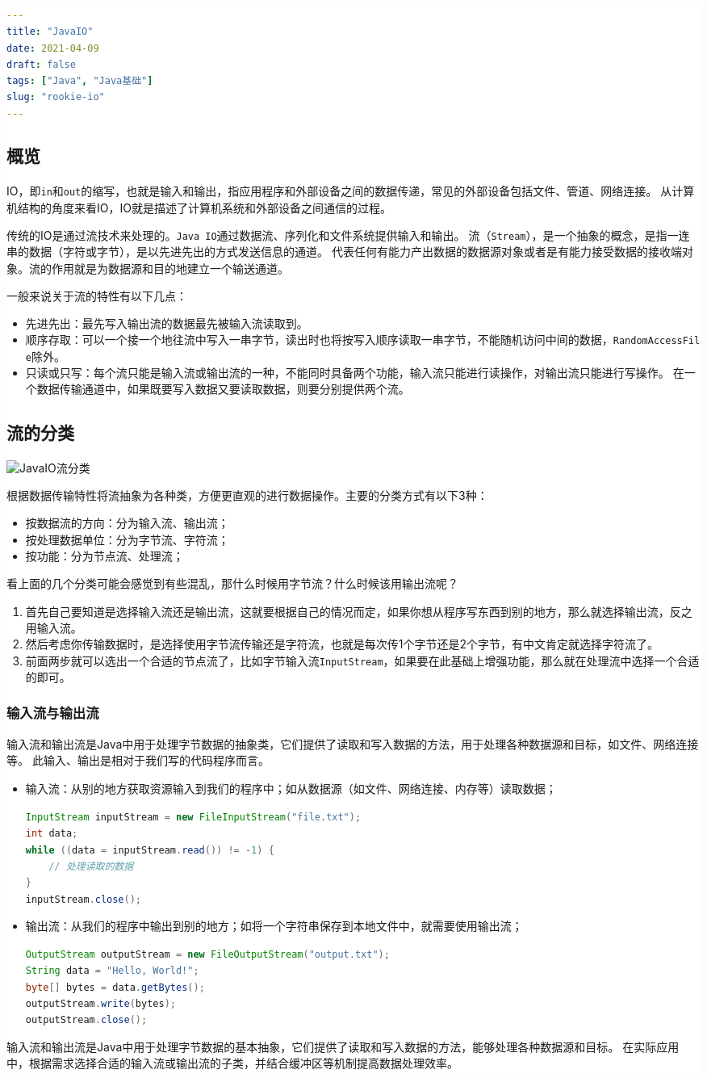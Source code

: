 ```yaml
---
title: "JavaIO"
date: 2021-04-09
draft: false
tags: ["Java", "Java基础"]
slug: "rookie-io"
---
```


## 概览
IO，即`in`和`out`的缩写，也就是输入和输出，指应用程序和外部设备之间的数据传递，常见的外部设备包括文件、管道、网络连接。
从计算机结构的角度来看IO，IO就是描述了计算机系统和外部设备之间通信的过程。

传统的IO是通过流技术来处理的。`Java IO`通过数据流、序列化和文件系统提供输入和输出。
流（`Stream`），是一个抽象的概念，是指一连串的数据（字符或字节），是以先进先出的方式发送信息的通道。
代表任何有能力产出数据的数据源对象或者是有能力接受数据的接收端对象。流的作用就是为数据源和目的地建立一个输送通道。

一般来说关于流的特性有以下几点：
- 先进先出：最先写入输出流的数据最先被输入流读取到。
- 顺序存取：可以一个接一个地往流中写入一串字节，读出时也将按写入顺序读取一串字节，不能随机访问中间的数据，`RandomAccessFile`除外。
- 只读或只写：每个流只能是输入流或输出流的一种，不能同时具备两个功能，输入流只能进行读操作，对输出流只能进行写操作。
在一个数据传输通道中，如果既要写入数据又要读取数据，则要分别提供两个流。

## 流的分类
![JavaIO流分类](/iblog/posts/annex/images/essays/JavaIO流分类.png)

根据数据传输特性将流抽象为各种类，方便更直观的进行数据操作。主要的分类方式有以下3种：
- 按数据流的方向：分为输入流、输出流；
- 按处理数据单位：分为字节流、字符流；
- 按功能：分为节点流、处理流；

看上面的几个分类可能会感觉到有些混乱，那什么时候用字节流？什么时候该用输出流呢？
1. 首先自己要知道是选择输入流还是输出流，这就要根据自己的情况而定，如果你想从程序写东西到别的地方，那么就选择输出流，反之用输入流。
2. 然后考虑你传输数据时，是选择使用字节流传输还是字符流，也就是每次传1个字节还是2个字节，有中文肯定就选择字符流了。
3. 前面两步就可以选出一个合适的节点流了，比如字节输入流`InputStream`，如果要在此基础上增强功能，那么就在处理流中选择一个合适的即可。

### 输入流与输出流
输入流和输出流是Java中用于处理字节数据的抽象类，它们提供了读取和写入数据的方法，用于处理各种数据源和目标，如文件、网络连接等。
此输入、输出是相对于我们写的代码程序而言。
- 输入流：从别的地方获取资源输入到我们的程序中；如从数据源（如文件、网络连接、内存等）读取数据；
  ```java
  InputStream inputStream = new FileInputStream("file.txt");
  int data;
  while ((data = inputStream.read()) != -1) {
      // 处理读取的数据
  }
  inputStream.close();
  ```
- 输出流：从我们的程序中输出到别的地方；如将一个字符串保存到本地文件中，就需要使用输出流；
  ```java
  OutputStream outputStream = new FileOutputStream("output.txt");
  String data = "Hello, World!";
  byte[] bytes = data.getBytes();
  outputStream.write(bytes);
  outputStream.close();
  ```
输入流和输出流是Java中用于处理字节数据的基本抽象，它们提供了读取和写入数据的方法，能够处理各种数据源和目标。
在实际应用中，根据需求选择合适的输入流或输出流的子类，并结合缓冲区等机制提高数据处理效率。


[//]: # (写到了这里)